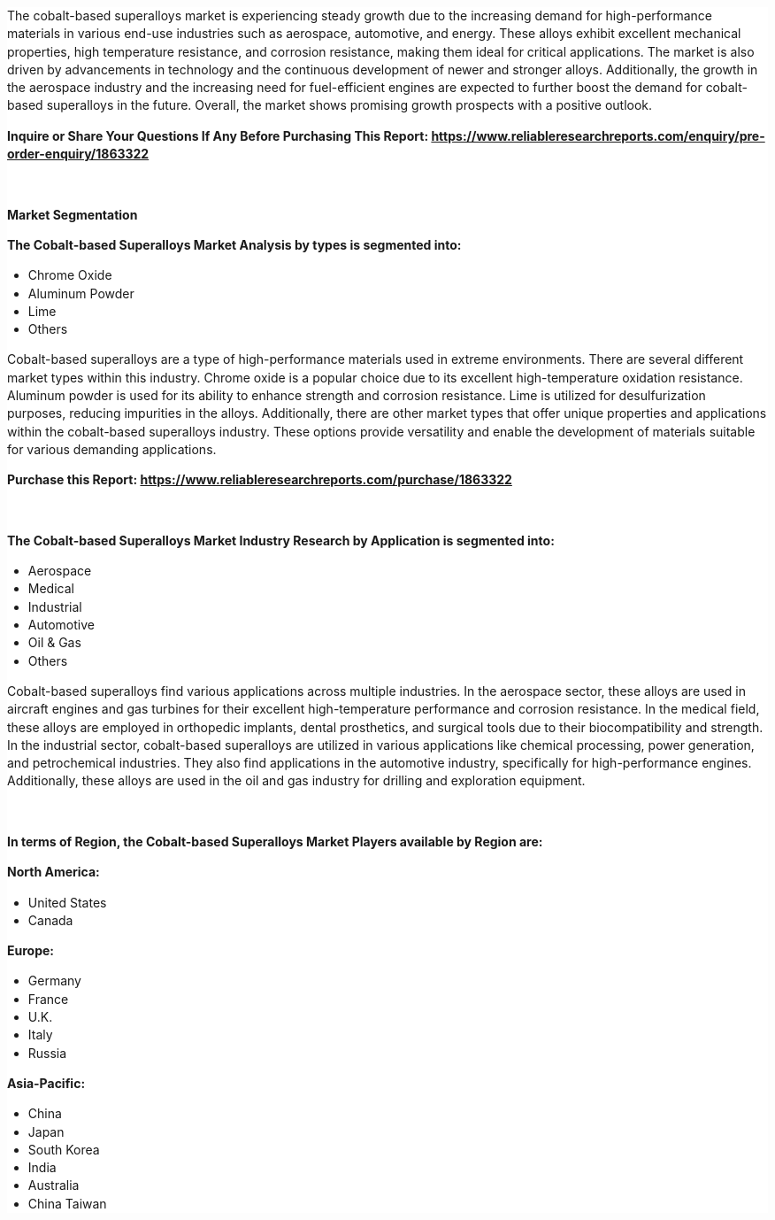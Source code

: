 <p><p>The cobalt-based superalloys market is experiencing steady growth due to the increasing demand for high-performance materials in various end-use industries such as aerospace, automotive, and energy. These alloys exhibit excellent mechanical properties, high temperature resistance, and corrosion resistance, making them ideal for critical applications. The market is also driven by advancements in technology and the continuous development of newer and stronger alloys. Additionally, the growth in the aerospace industry and the increasing need for fuel-efficient engines are expected to further boost the demand for cobalt-based superalloys in the future. Overall, the market shows promising growth prospects with a positive outlook.</p></p>
<p><strong>Inquire or Share Your Questions If Any Before Purchasing This Report: <a href="https://www.reliableresearchreports.com/enquiry/pre-order-enquiry/1863322">https://www.reliableresearchreports.com/enquiry/pre-order-enquiry/1863322</a></strong></p>
<p>&nbsp;</p>
<p><strong>Market Segmentation</strong></p>
<p><strong>The Cobalt-based Superalloys Market Analysis by types is segmented into:</strong></p>
<p><ul><li>Chrome Oxide</li><li>Aluminum Powder</li><li>Lime</li><li>Others</li></ul></p>
<p><p>Cobalt-based superalloys are a type of high-performance materials used in extreme environments. There are several different market types within this industry. Chrome oxide is a popular choice due to its excellent high-temperature oxidation resistance. Aluminum powder is used for its ability to enhance strength and corrosion resistance. Lime is utilized for desulfurization purposes, reducing impurities in the alloys. Additionally, there are other market types that offer unique properties and applications within the cobalt-based superalloys industry. These options provide versatility and enable the development of materials suitable for various demanding applications.</p></p>
<p><strong>Purchase this Report:&nbsp;<a href="https://www.reliableresearchreports.com/purchase/1863322">https://www.reliableresearchreports.com/purchase/1863322</a></strong></p>
<p>&nbsp;</p>
<p><strong>The Cobalt-based Superalloys Market Industry Research by Application is segmented into:</strong></p>
<p><ul><li>Aerospace</li><li>Medical</li><li>Industrial</li><li>Automotive</li><li>Oil & Gas</li><li>Others</li></ul></p>
<p><p>Cobalt-based superalloys find various applications across multiple industries. In the aerospace sector, these alloys are used in aircraft engines and gas turbines for their excellent high-temperature performance and corrosion resistance. In the medical field, these alloys are employed in orthopedic implants, dental prosthetics, and surgical tools due to their biocompatibility and strength. In the industrial sector, cobalt-based superalloys are utilized in various applications like chemical processing, power generation, and petrochemical industries. They also find applications in the automotive industry, specifically for high-performance engines. Additionally, these alloys are used in the oil and gas industry for drilling and exploration equipment.</p></p>
<p>&nbsp;</p>
<p><strong>In terms of Region, the Cobalt-based Superalloys Market Players available by Region are:</strong></p>
<p>
    <p> <strong> North America: </strong>
        <ul>
            <li>United States</li>
            <li>Canada</li>
        </ul>
        </p> 
    <p> <strong> Europe: </strong>
        <ul>
            <li>Germany</li>
            <li>France</li>
            <li>U.K.</li>
            <li>Italy</li>
            <li>Russia</li>
        </ul>
        </p> 
    <p> <strong> Asia-Pacific: </strong>
        <ul>
            <li>China</li>
            <li>Japan</li>
            <li>South Korea</li>
            <li>India</li>
            <li>Australia</li>
            <li>China Taiwan</li>